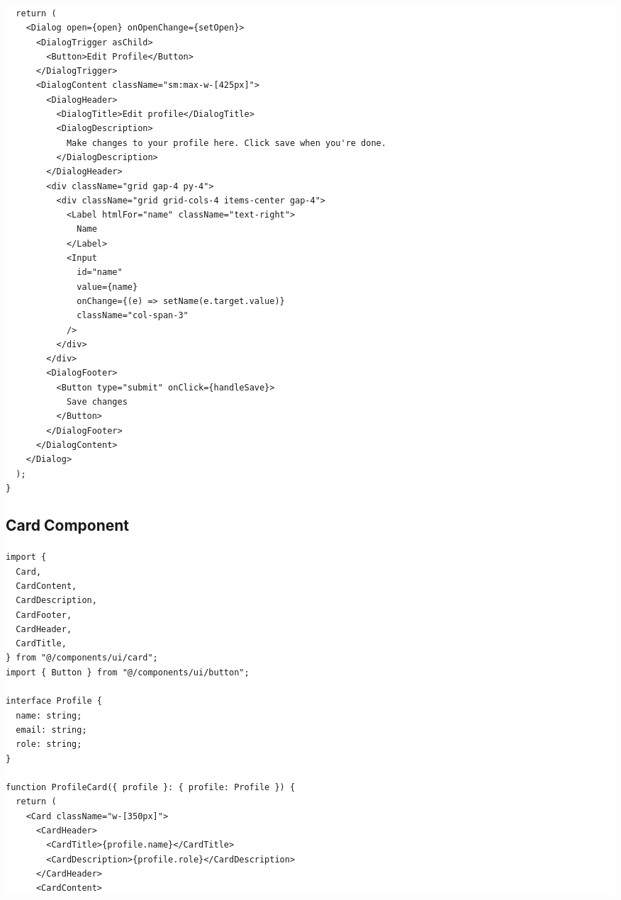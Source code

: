 ```tsx
  return (
    <Dialog open={open} onOpenChange={setOpen}>
      <DialogTrigger asChild>
        <Button>Edit Profile</Button>
      </DialogTrigger>
      <DialogContent className="sm:max-w-[425px]">
        <DialogHeader>
          <DialogTitle>Edit profile</DialogTitle>
          <DialogDescription>
            Make changes to your profile here. Click save when you're done.
          </DialogDescription>
        </DialogHeader>
        <div className="grid gap-4 py-4">
          <div className="grid grid-cols-4 items-center gap-4">
            <Label htmlFor="name" className="text-right">
              Name
            </Label>
            <Input
              id="name"
              value={name}
              onChange={(e) => setName(e.target.value)}
              className="col-span-3"
            />
          </div>
        </div>
        <DialogFooter>
          <Button type="submit" onClick={handleSave}>
            Save changes
          </Button>
        </DialogFooter>
      </DialogContent>
    </Dialog>
  );
}
```

## Card Component

```tsx
import {
  Card,
  CardContent,
  CardDescription,
  CardFooter,
  CardHeader,
  CardTitle,
} from "@/components/ui/card";
import { Button } from "@/components/ui/button";

interface Profile {
  name: string;
  email: string;
  role: string;
}

function ProfileCard({ profile }: { profile: Profile }) {
  return (
    <Card className="w-[350px]">
      <CardHeader>
        <CardTitle>{profile.name}</CardTitle>
        <CardDescription>{profile.role}</CardDescription>
      </CardHeader>
      <CardContent>
```